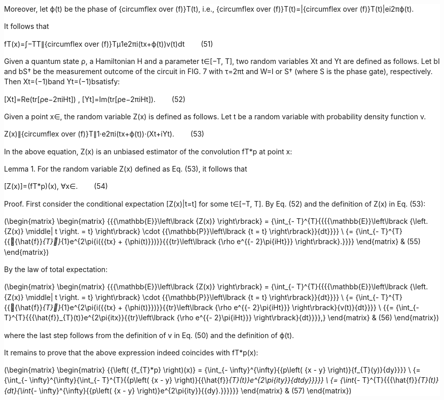 Moreover, let ϕ(t) be the phase of {circumflex over (f)}T(t), i.e., {circumflex over (f)}T(t)=|{circumflex over (f)}T(t)|ei2πϕ(t).

It follows that

fT(x)=∫−TT∥{circumflex over (f)}Tμ1e2πi(tx+ϕ(t))v(t)dt   (51)

Given a quantum state ρ, a Hamiltonian H and a parameter t∈[−T, T], two random variables Xt and Yt are defined as follows. Let bI and bS† be the measurement outcome of the circuit in FIG. 7 with τ=2πt and W=I or S† (where S is the phase gate), respectively. Then Xt=(−1)band Yt=(−1)bsatisfy:

[Xt]=Re(tr[ρe−2πiHt]) , [Yt]=Im(tr[ρe−2πiHt]).   (52)

Given a point x∈, the random variable Z(x) is defined as follows. Let t be a random variable with probability density function v.

Z(x)∥{circumflex over (f)}T∥1·e2πi(tx+ϕ(t))·(Xt+iYt).   (53)

In the above equation, Z(x) is an unbiased estimator of the convolution fT*p at point x:

Lemma 1. For the random variable Z(x) defined as Eq. (53), it follows that

[Z(x)]=(fT*p)(x), ∀x∈.   (54)

Proof. First consider the conditional expectation [Z(x)|t=t] for some t∈[−T, T]. By Eq. (52) and the definition of Z(x) in Eq. (53):

\(\begin{matrix}
\begin{matrix}
{{{\mathbb{E}}\left\lbrack {Z(x)} \right\rbrack} = {\int_{- T}^{T}{{{{\mathbb{E}}\left\lbrack {\left. {Z(x)} \middle| t \right. = t} \right\rbrack} \cdot {{\mathbb{P}}\left\lbrack {t = t} \right\rbrack}}{dt}}}} \\
{= {\int_{- T}^{T}{{{\hat{f}}_{T}}_{1}e^{2\pi{i({{tx} + {\phi(t)}})}}{{{tr}\left\lbrack {\rho e^{{- 2}\pi{iHt}}} \right\rbrack}.}}}}
\end{matrix} & (55)
\end{matrix}\)

By the law of total expectation:

\(\begin{matrix}
\begin{matrix}
{{{\mathbb{E}}\left\lbrack {Z(x)} \right\rbrack} = {\int_{- T}^{T}{{{{\mathbb{E}}\left\lbrack {\left. {Z(x)} \middle| t \right. = t} \right\rbrack} \cdot {{\mathbb{P}}\left\lbrack {t = t} \right\rbrack}}{dt}}}} \\
{= {\int_{- T}^{T}{{{\hat{f}}_{T}}_{1}e^{2\pi{i({{tx} + {\phi(t)}})}}{{tr}\left\lbrack {\rho e^{{- 2}\pi{iHt}}} \right\rbrack}{v(t)}{dt}}}} \\
{{= {\int_{- T}^{T}{{{\hat{f}}_{T}(t)}e^{2\pi{itx}}{{tr}\left\lbrack {\rho e^{{- 2}\pi{iHt}}} \right\rbrack}{dt}}}},}
\end{matrix} & (56)
\end{matrix}\)

where the last step follows from the definition of v in Eq. (50) and the definition of ϕ(t).

It remains to prove that the above expression indeed coincides with fT*p(x):

\(\begin{matrix}
\begin{matrix}
{{\left( {f_{T}*p} \right)(x)} = {\int_{- \infty}^{\infty}{{p\left( {x - y} \right)}{f_{T}(y)}{dy}}}} \\
{= {\int_{- \infty}^{\infty}{\int_{- T}^{T}{{p\left( {x - y} \right)}{{\hat{f}}_{T}(t)}e^{2\pi{ity}}{dtdy}}}}} \\
{= {\int_{- T}^{T}{{{\hat{f}}_{T}(t)}{dt}{\int_{- \infty}^{\infty}{{p\left( {x - y} \right)}e^{2\pi{ity}}{{dy}.}}}}}}
\end{matrix} & (57)
\end{matrix}\)
